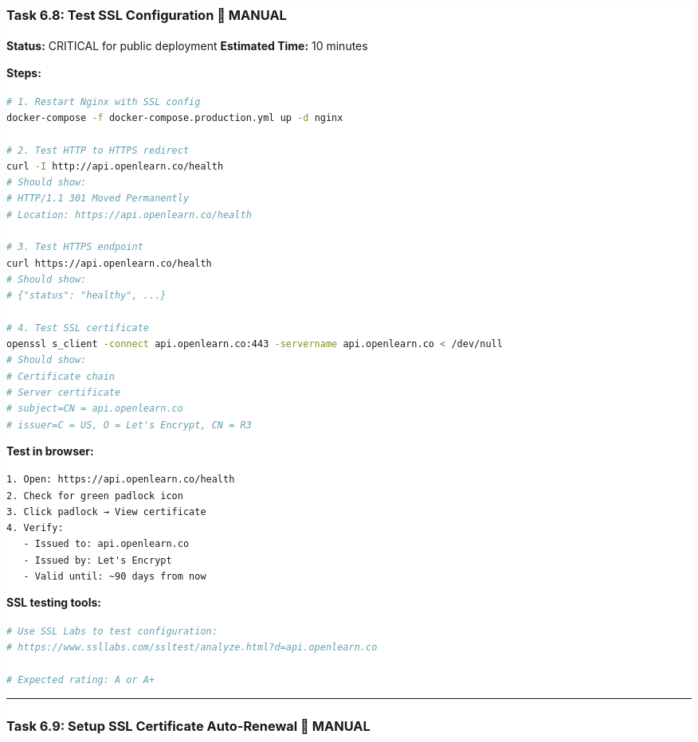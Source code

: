 
### Task 6.8: Test SSL Configuration 👤 **MANUAL**

**Status:** CRITICAL for public deployment
**Estimated Time:** 10 minutes

**Steps:**

```bash
# 1. Restart Nginx with SSL config
docker-compose -f docker-compose.production.yml up -d nginx

# 2. Test HTTP to HTTPS redirect
curl -I http://api.openlearn.co/health
# Should show:
# HTTP/1.1 301 Moved Permanently
# Location: https://api.openlearn.co/health

# 3. Test HTTPS endpoint
curl https://api.openlearn.co/health
# Should show:
# {"status": "healthy", ...}

# 4. Test SSL certificate
openssl s_client -connect api.openlearn.co:443 -servername api.openlearn.co < /dev/null
# Should show:
# Certificate chain
# Server certificate
# subject=CN = api.openlearn.co
# issuer=C = US, O = Let's Encrypt, CN = R3
```

**Test in browser:**
```
1. Open: https://api.openlearn.co/health
2. Check for green padlock icon
3. Click padlock → View certificate
4. Verify:
   - Issued to: api.openlearn.co
   - Issued by: Let's Encrypt
   - Valid until: ~90 days from now
```

**SSL testing tools:**
```bash
# Use SSL Labs to test configuration:
# https://www.ssllabs.com/ssltest/analyze.html?d=api.openlearn.co

# Expected rating: A or A+
```

---

### Task 6.9: Setup SSL Certificate Auto-Renewal 👤 **MANUAL**
